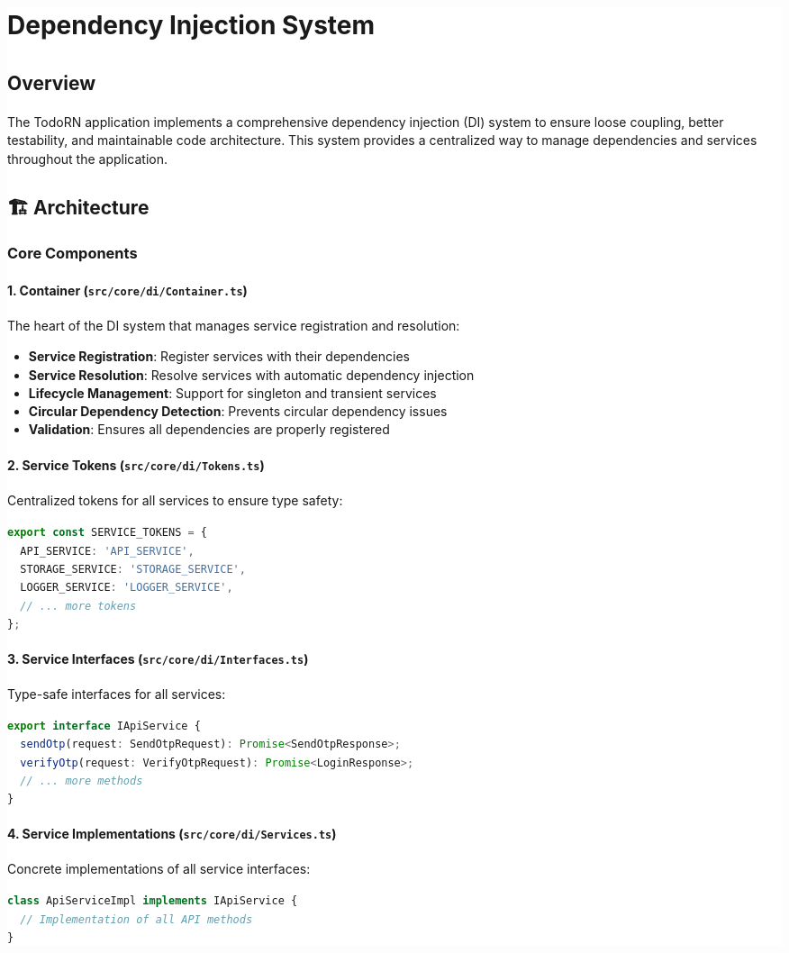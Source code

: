 # Dependency Injection System

## Overview

The TodoRN application implements a comprehensive dependency injection (DI) system to ensure loose coupling, better testability, and maintainable code architecture. This system provides a centralized way to manage dependencies and services throughout the application.

## 🏗️ Architecture

### Core Components

#### **1. Container (`src/core/di/Container.ts`)**
The heart of the DI system that manages service registration and resolution:

- **Service Registration**: Register services with their dependencies
- **Service Resolution**: Resolve services with automatic dependency injection
- **Lifecycle Management**: Support for singleton and transient services
- **Circular Dependency Detection**: Prevents circular dependency issues
- **Validation**: Ensures all dependencies are properly registered

#### **2. Service Tokens (`src/core/di/Tokens.ts`)**
Centralized tokens for all services to ensure type safety:

```typescript
export const SERVICE_TOKENS = {
  API_SERVICE: 'API_SERVICE',
  STORAGE_SERVICE: 'STORAGE_SERVICE',
  LOGGER_SERVICE: 'LOGGER_SERVICE',
  // ... more tokens
};
```

#### **3. Service Interfaces (`src/core/di/Interfaces.ts`)**
Type-safe interfaces for all services:

```typescript
export interface IApiService {
  sendOtp(request: SendOtpRequest): Promise<SendOtpResponse>;
  verifyOtp(request: VerifyOtpRequest): Promise<LoginResponse>;
  // ... more methods
}
```

#### **4. Service Implementations (`src/core/di/Services.ts`)**
Concrete implementations of all service interfaces:

```typescript
class ApiServiceImpl implements IApiService {
  // Implementation of all API methods
}
```
